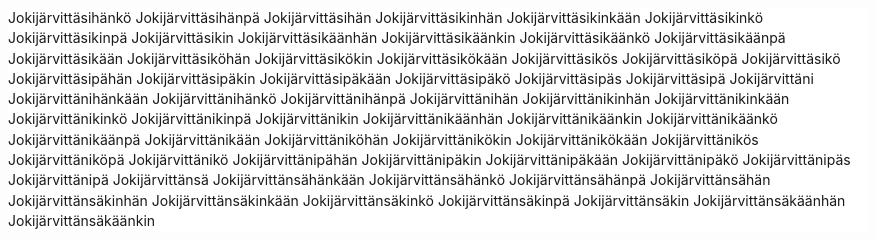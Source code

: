 Jokijärvittäsihänkö
Jokijärvittäsihänpä
Jokijärvittäsihän
Jokijärvittäsikinhän
Jokijärvittäsikinkään
Jokijärvittäsikinkö
Jokijärvittäsikinpä
Jokijärvittäsikin
Jokijärvittäsikäänhän
Jokijärvittäsikäänkin
Jokijärvittäsikäänkö
Jokijärvittäsikäänpä
Jokijärvittäsikään
Jokijärvittäsiköhän
Jokijärvittäsikökin
Jokijärvittäsikökään
Jokijärvittäsikös
Jokijärvittäsiköpä
Jokijärvittäsikö
Jokijärvittäsipähän
Jokijärvittäsipäkin
Jokijärvittäsipäkään
Jokijärvittäsipäkö
Jokijärvittäsipäs
Jokijärvittäsipä
Jokijärvittäni
Jokijärvittänihänkään
Jokijärvittänihänkö
Jokijärvittänihänpä
Jokijärvittänihän
Jokijärvittänikinhän
Jokijärvittänikinkään
Jokijärvittänikinkö
Jokijärvittänikinpä
Jokijärvittänikin
Jokijärvittänikäänhän
Jokijärvittänikäänkin
Jokijärvittänikäänkö
Jokijärvittänikäänpä
Jokijärvittänikään
Jokijärvittäniköhän
Jokijärvittänikökin
Jokijärvittänikökään
Jokijärvittänikös
Jokijärvittäniköpä
Jokijärvittänikö
Jokijärvittänipähän
Jokijärvittänipäkin
Jokijärvittänipäkään
Jokijärvittänipäkö
Jokijärvittänipäs
Jokijärvittänipä
Jokijärvittänsä
Jokijärvittänsähänkään
Jokijärvittänsähänkö
Jokijärvittänsähänpä
Jokijärvittänsähän
Jokijärvittänsäkinhän
Jokijärvittänsäkinkään
Jokijärvittänsäkinkö
Jokijärvittänsäkinpä
Jokijärvittänsäkin
Jokijärvittänsäkäänhän
Jokijärvittänsäkäänkin